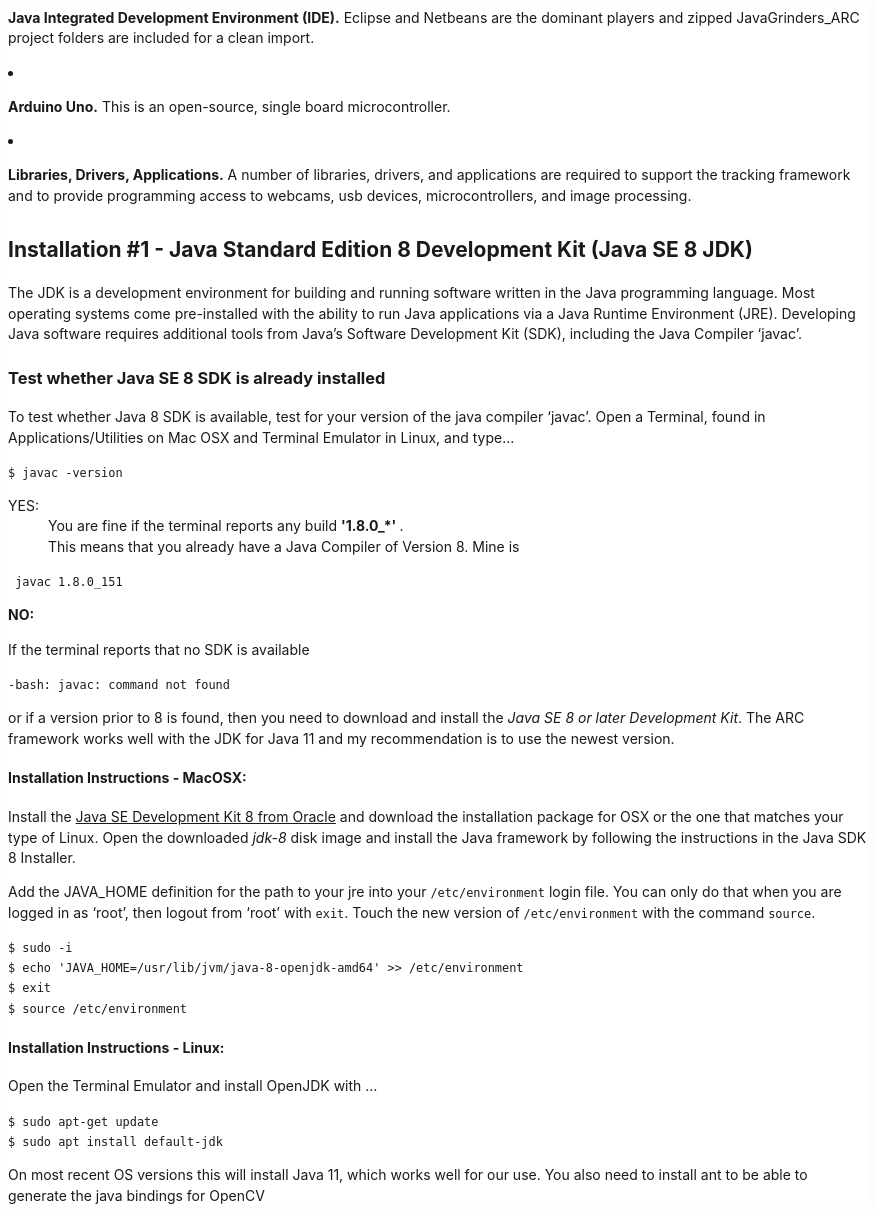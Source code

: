 <p><strong>Java Integrated Development Environment (IDE).</strong> Eclipse and Netbeans are the dominant players and zipped JavaGrinders_ARC project folders are included for a clean import.</p>
</li>
<li>
<p><strong>Arduino Uno.</strong> This is an open-source, single board microcontroller.</p>
</li>
<li>
<p><strong>Libraries, Drivers, Applications.</strong> A number of libraries, drivers, and applications are required to support the tracking framework and to provide programming access to webcams, usb devices, microcontrollers, and image processing.</p>
</li>
</ul>
<h2 id="installation-1---java-standard-edition-8-development-kit-java-se-8-jdk">Installation #1 - Java Standard Edition 8 Development Kit (Java SE 8 JDK)</h2>
<p>The JDK is a development environment for building and running software written in the Java programming language. Most operating systems come pre-installed with the ability to run Java applications via a Java Runtime Environment (JRE). Developing Java software requires additional tools from Java’s Software Development Kit (SDK), including the Java Compiler ‘javac’.</p>
<h3 id="test-whether-java-se-8-sdk-is-already-installed">Test whether Java SE 8 SDK is already installed</h3>
<p>To test whether Java 8 SDK is available, test for your version of the java compiler ‘javac’. Open a Terminal, found in Applications/Utilities on Mac OSX and Terminal Emulator in Linux, and type…</p>
<pre><code>$ javac -version
</code></pre>
<dl>
<dt>YES:</dt>
<dd> You are fine if the terminal reports any build <b>'1.8.0_*' </b>. <br> This means that you already have a Java Compiler of Version 8. Mine is </dd> </dl>
<pre><code> javac 1.8.0_151
</code></pre>
<p><strong>NO:</strong></p>
<p>If the terminal reports that no SDK is available</p>
<pre><code>-bash: javac: command not found
</code></pre>
<p>or if a version prior to 8 is found, then you need to download and install the <em>Java SE 8 or later Development Kit</em>. The ARC framework works well with the JDK for Java 11 and my recommendation is to use the newest version.</p>
<h4 id="installation-instructions---macosx">Installation Instructions - MacOSX:</h4>
<p>Install the <a href="http://www.oracle.com/technetwork/java/javase/downloads/index.html">Java SE Development Kit 8 from Oracle</a> and download the installation package for OSX or the one that matches your type of Linux. Open the downloaded <em>jdk-8</em> disk image and install the Java framework by following the instructions in the Java SDK 8 Installer.</p>
<p>Add the JAVA_HOME definition for the path to your jre into your <code>/etc/environment</code> login file. You can only do that when you are logged in as ‘root’, then logout from ‘root’ with <code>exit</code>. Touch the new version of <code>/etc/environment</code> with the command <code>source</code>.</p>
<pre class=" language-bash"><code class="prism  language-bash">$ <span class="token function">sudo</span> -i
$ <span class="token keyword">echo</span> <span class="token string">'JAVA_HOME=/usr/lib/jvm/java-8-openjdk-amd64'</span> <span class="token operator">&gt;&gt;</span> /etc/environment
$ <span class="token keyword">exit</span>
$ <span class="token function">source</span> /etc/environment
</code></pre>
<h4 id="installation-instructions---linux">Installation Instructions - Linux:</h4>
<p>Open the Terminal Emulator and install OpenJDK with …</p>
<pre class=" language-bash"><code class="prism  language-bash">$ <span class="token function">sudo</span> <span class="token function">apt-get</span> update
$ <span class="token function">sudo</span> apt <span class="token function">install</span> default-jdk
</code></pre>
<p>On most recent OS versions this will install Java 11, which works well for our use. You also need to install ant to be able to generate the java bindings for OpenCV</p>